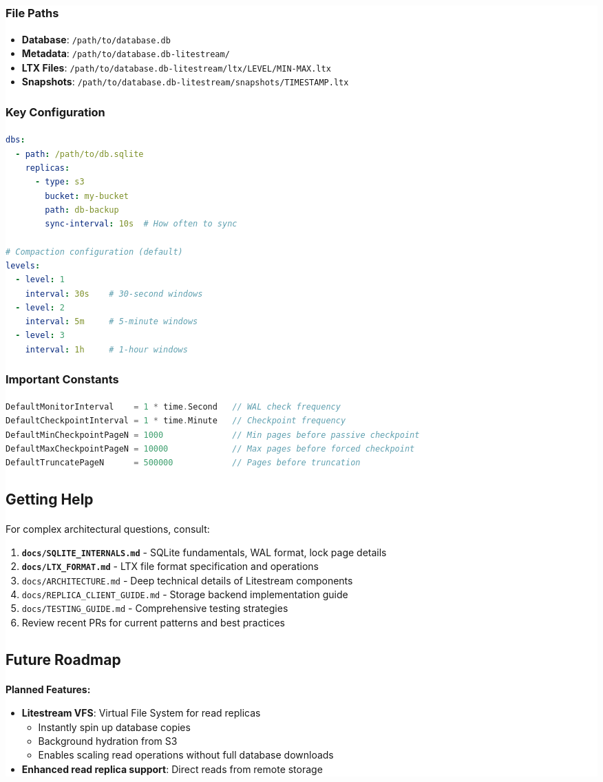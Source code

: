 ### File Paths

- **Database**: `/path/to/database.db`
- **Metadata**: `/path/to/database.db-litestream/`
- **LTX Files**: `/path/to/database.db-litestream/ltx/LEVEL/MIN-MAX.ltx`
- **Snapshots**: `/path/to/database.db-litestream/snapshots/TIMESTAMP.ltx`

### Key Configuration

```yaml
dbs:
  - path: /path/to/db.sqlite
    replicas:
      - type: s3
        bucket: my-bucket
        path: db-backup
        sync-interval: 10s  # How often to sync

# Compaction configuration (default)
levels:
  - level: 1
    interval: 30s    # 30-second windows
  - level: 2
    interval: 5m     # 5-minute windows
  - level: 3
    interval: 1h     # 1-hour windows
```

### Important Constants

```go
DefaultMonitorInterval    = 1 * time.Second   // WAL check frequency
DefaultCheckpointInterval = 1 * time.Minute   // Checkpoint frequency
DefaultMinCheckpointPageN = 1000              // Min pages before passive checkpoint
DefaultMaxCheckpointPageN = 10000             // Max pages before forced checkpoint
DefaultTruncatePageN      = 500000            // Pages before truncation
```

## Getting Help

For complex architectural questions, consult:
1. **`docs/SQLITE_INTERNALS.md`** - SQLite fundamentals, WAL format, lock page details
2. **`docs/LTX_FORMAT.md`** - LTX file format specification and operations
3. `docs/ARCHITECTURE.md` - Deep technical details of Litestream components
4. `docs/REPLICA_CLIENT_GUIDE.md` - Storage backend implementation guide
5. `docs/TESTING_GUIDE.md` - Comprehensive testing strategies
6. Review recent PRs for current patterns and best practices

## Future Roadmap

**Planned Features:**
- **Litestream VFS**: Virtual File System for read replicas
  - Instantly spin up database copies
  - Background hydration from S3
  - Enables scaling read operations without full database downloads
- **Enhanced read replica support**: Direct reads from remote storage
